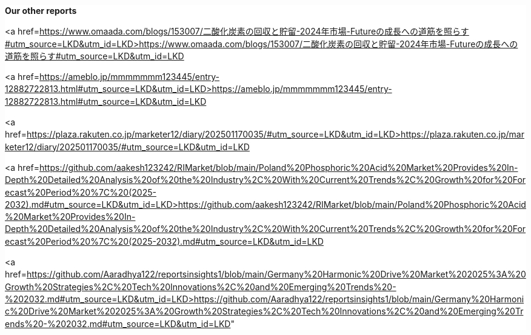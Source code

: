 <strong>Our other reports</strong>

<a href=https://www.omaada.com/blogs/153007/二酸化炭素の回収と貯留-2024年市場-Futureの成長への道筋を照らす#utm_source=LKD&utm_id=LKD>https://www.omaada.com/blogs/153007/二酸化炭素の回収と貯留-2024年市場-Futureの成長への道筋を照らす#utm_source=LKD&utm_id=LKD</a>

<a href=https://ameblo.jp/mmmmmmm123445/entry-12882722813.html#utm_source=LKD&utm_id=LKD>https://ameblo.jp/mmmmmmm123445/entry-12882722813.html#utm_source=LKD&utm_id=LKD</a>

<a href=https://plaza.rakuten.co.jp/marketer12/diary/202501170035/#utm_source=LKD&utm_id=LKD>https://plaza.rakuten.co.jp/marketer12/diary/202501170035/#utm_source=LKD&utm_id=LKD</a>

<a href=https://github.com/aakesh123242/RIMarket/blob/main/Poland%20Phosphoric%20Acid%20Market%20Provides%20In-Depth%20Detailed%20Analysis%20of%20the%20Industry%2C%20With%20Current%20Trends%2C%20Growth%20for%20Forecast%20Period%20%7C%20(2025-2032).md#utm_source=LKD&utm_id=LKD>https://github.com/aakesh123242/RIMarket/blob/main/Poland%20Phosphoric%20Acid%20Market%20Provides%20In-Depth%20Detailed%20Analysis%20of%20the%20Industry%2C%20With%20Current%20Trends%2C%20Growth%20for%20Forecast%20Period%20%7C%20(2025-2032).md#utm_source=LKD&utm_id=LKD</a>

<a href=https://github.com/Aaradhya122/reportsinsights1/blob/main/Germany%20Harmonic%20Drive%20Market%202025%3A%20Growth%20Strategies%2C%20Tech%20Innovations%2C%20and%20Emerging%20Trends%20-%202032.md#utm_source=LKD&utm_id=LKD>https://github.com/Aaradhya122/reportsinsights1/blob/main/Germany%20Harmonic%20Drive%20Market%202025%3A%20Growth%20Strategies%2C%20Tech%20Innovations%2C%20and%20Emerging%20Trends%20-%202032.md#utm_source=LKD&utm_id=LKD</a>"
